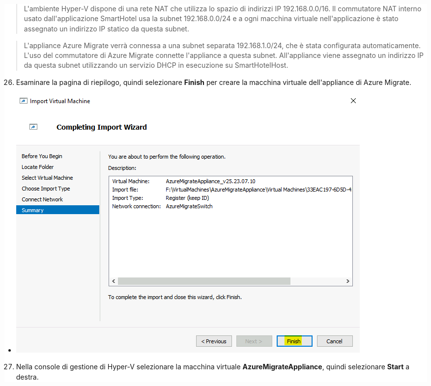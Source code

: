   > L'ambiente Hyper-V dispone di una rete NAT che utilizza lo spazio di
  > indirizzi IP 192.168.0.0/16. Il commutatore NAT interno usato
  > dall'applicazione SmartHotel usa la subnet 192.168.0.0/24 e a ogni
  > macchina virtuale nell'applicazione è stato assegnato un indirizzo
  > IP statico da questa subnet.

  > L'appliance Azure Migrate verrà connessa a una subnet separata
  > 192.168.1.0/24, che è stata configurata automaticamente. L'uso del
  > commutatore di Azure Migrate connette l'appliance a questa subnet.
  > All'appliance viene assegnato un indirizzo IP da questa subnet
  > utilizzando un servizio DHCP in esecuzione su SmartHotelHost.

26. Esaminare la pagina di riepilogo, quindi selezionare **Finish** per
    creare la macchina virtuale dell'appliance di Azure Migrate.

- ![](./media/image37.png)

27. Nella console di gestione di Hyper-V selezionare la macchina
    virtuale **AzureMigrateAppliance**, quindi selezionare **Start** a
    destra.
